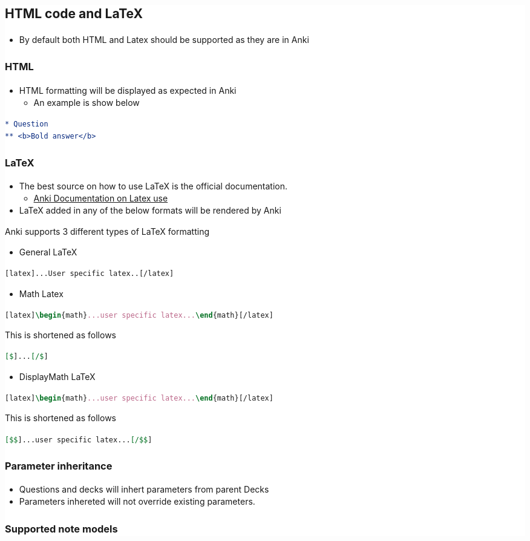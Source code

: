 ## HTML code and LaTeX

* By default both HTML and Latex should be supported as they are in Anki

### HTML

* HTML formatting will be displayed as expected in Anki 
    * An example is show below

```org
* Question
** <b>Bold answer</b>
```

### LaTeX

* The best source on how to use LaTeX is the official documentation.
    * [Anki Documentation on Latex use](https://apps.ankiweb.net/docs/manual.html#latex-support)
* LaTeX added in any of the below formats will be rendered by Anki

Anki supports 3 different types of LaTeX formatting

* General LaTeX

```latex
[latex]...User specific latex..[/latex]
```

* Math Latex

```latex
[latex]\begin{math}...user specific latex...\end{math}[/latex]
```

This is shortened as follows

```org
[$]...[/$]
```

* DisplayMath LaTeX

```latex
[latex]\begin{math}...user specific latex...\end{math}[/latex]
```

This is shortened as follows

```org
[$$]...user specific latex...[/$$]
```

### Parameter inheritance

* Questions and decks will inhert parameters from parent Decks
* Parameters inhereted will not override existing parameters.

### Supported note models
